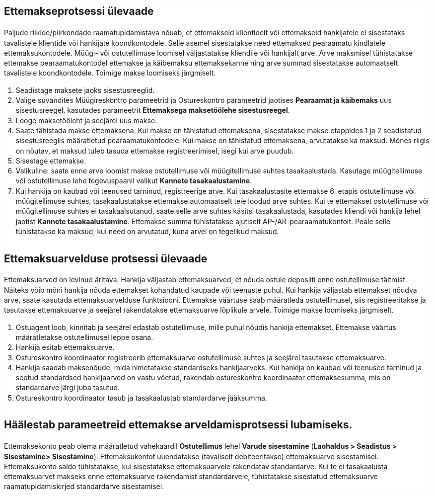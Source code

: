 ## <a name="overview-of-the-prepayment-process"></a>Ettemakseprotsessi ülevaade
Paljude riikide/piirkondade raamatupidamistava nõuab, et ettemakseid klientidelt või ettemakseid hankijatele ei sisestataks tavalistele klientide või hankijate koondkontodele. Selle asemel sisestatakse need ettemaksed pearaamatu kindlatele ettemaksukontodele. Müügi- või ostutellimuse loomisel väljastatakse kliendile või hankijalt arve. Arve maksmisel tühistatakse ettemakse pearaamatukontodel ettemakse ja käibemaksu ettemaksekanne ning arve summad sisestatakse automaatselt tavalistele koondkontodele. Toimige makse loomiseks järgmiselt.

1.  Seadistage maksete jaoks sisestusreeglid.
2.  Valige suvandites Müügireskontro parameetrid ja Ostureskontro parameetrid jaotises **Pearaamat ja käibemaks** uus sisestusreegel, kasutades parameetrit **Ettemaksega maksetöölehe sisestusreegel**.
3.  Looge maksetööleht ja seejärel uus makse.
4.  Saate tähistada makse ettemaksena. Kui makse on tähistatud ettemaksena, sisestatakse makse etappides 1 ja 2 seadistatud sisestusreeglis määratletud pearaamatukontodele. Kui makse on tähistatud ettemaksena, arvutatakse ka maksud. Mõnes riigis on nõutav, et maksud tuleb tasuda ettemakse registreerimisel, isegi kui arve puudub.
5.  Sisestage ettemakse.
6.  Valikuline: saate enne arve loomist makse ostutellimuse või müügitellimuse suhtes tasakaalustada. Kasutage müügitellimuse või ostutellimuse lehe tegevuspaanil valikut **Kannete tasakaalustamine**.
7.  Kui hankija on kaubad või teenused tarninud, registreerige arve. Kui tasakaalustasite ettemakse 6. etapis ostutellimuse või müügitellimuse suhtes, tasakaalustatakse ettemakse automaatselt teie loodud arve suhtes. Kui te ettemakset ostutellimuse või müügitellimuse suhtes ei tasakaalsutanud, saate selle arve suhtes käsitsi tasakaalustada, kasutades kliendi või hankija lehel jaotist **Kannete tasakaalustamine**. Ettemakse summa tühistatakse ajutiselt AP-/AR-pearaamatukontolt. Peale selle tühistatakse ka maksud, kui need on arvutatud, kuna arvel on tegelikud maksud.

## <a name="overview-of-the-prepayment-invoicing-process"></a>Ettemaksuarvelduse protsessi ülevaade
Ettemaksuarved on levinud äritava. Hankija väljastab ettemaksuarved, et nõuda ostule deposiiti enne ostutellimuse täitmist. Näiteks võib mõni hankija nõuda ettemakset kohandatud kaupade või teenuste puhul. Kui hankija väljastab ettemakset nõudva arve, saate kasutada ettemaksuarvelduse funktsiooni. Ettemakse väärtuse saab määratleda ostutellimusel, siis registreeritakse ja tasutakse ettemaksuarve ja seejärel rakendatakse ettemaksuarve lõplikule arvele. Toimige makse loomiseks järgmiselt.

1.  Ostuagent loob, kinnitab ja seejärel edastab ostutellimuse, mille puhul nõudis hankija ettemakset. Ettemakse väärtus määratletakse ostutellimusel leppe osana.
2.  Hankija esitab ettemaksuarve.
3.  Ostureskontro koordinaator registreerib ettemaksuarve ostutellimuse suhtes ja seejärel tasutakse ettemaksuarve.
4.  Hankija saadab maksenõude, mida nimetatakse standardseks hankijaarveks. Kui hankija on kaubad või teenused tarninud ja seotud standardsed hankijaarved on vastu võetud, rakendab ostureskontro koordinaator ettemaksesumma, mis on standardarve järgi juba tasutud.
5.  Ostureskontro koordinaator tasub ja tasakaalustab standardarve jääksumma.

## <a name="set-up-parameters-to-enable-the-prepayment-invoicing-process"></a>Häälestab parameetreid ettemakse arveldamisprotsessi lubamiseks.
Ettemaksekonto peab olema määratletud vahekaardil **Ostutellimus** lehel **Varude sisestamine** (**Laohaldus \> Seadistus \> Sisestamine\> Sisestamine**). Ettemaksukontot uuendatakse (tavaliselt debiteeritakse) ettemaksuarve sisestamisel. Ettemaksukonto saldo tühistatakse, kui sisestatakse ettemaksuarvele rakendatav standardarve. Kui te ei tasakaalusta ettemaksuarvet makseks enne ettemaksuarve rakendamist standardarvele, tühistatakse sisestatud ettemaksuarve raamatupidamiskirjed standardarve sisestamisel.
